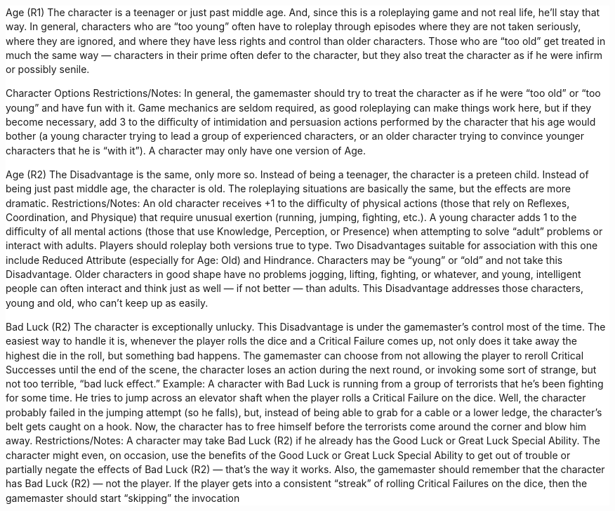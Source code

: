 Age (R1)
The character is a teenager or just past middle age. And, since this
is a roleplaying game and not real life, he’ll stay that way. In general,
characters who are “too young” often have to roleplay through episodes
where they are not taken seriously, where they are ignored, and where
they have less rights and control than older characters. Those who
are “too old” get treated in much the same way — characters in their
prime often defer to the character, but they also treat the character as
if he were inﬁrm or possibly senile.

Character Options
Restrictions/Notes: In general, the gamemaster should try to treat
the character as if he were “too old” or “too young” and have fun with
it. Game mechanics are seldom required, as good roleplaying can make
things work here, but if they become necessary, add 3 to the diﬃculty of
intimidation and persuasion actions performed by the character that his
age would bother (a young character trying to lead a group of experienced
characters, or an older character trying to convince younger characters
that he is “with it”). A character may only have one version of Age.

Age (R2)
The Disadvantage is the same, only more so. Instead of being a
teenager, the character is a preteen child. Instead of being just past
middle age, the character is old. The roleplaying situations are basically
the same, but the eﬀects are more dramatic.
Restrictions/Notes: An old character receives +1 to the diﬃculty of
physical actions (those that rely on Reﬂexes, Coordination, and Physique)
that require unusual exertion (running, jumping, ﬁghting, etc.). A young
character adds 1 to the diﬃculty of all mental actions (those that use
Knowledge, Perception, or Presence) when attempting to solve “adult”
problems or interact with adults. Players should roleplay both versions
true to type. Two Disadvantages suitable for association with this one
include Reduced Attribute (especially for Age: Old) and Hindrance.
Characters may be “young” or “old” and not take this Disadvantage. Older characters in good shape have no problems jogging,
lifting, ﬁghting, or whatever, and young, intelligent people can often
interact and think just as well — if not better — than adults. This
Disadvantage addresses those characters, young and old, who can’t
keep up as easily.

Bad Luck (R2)
The character is exceptionally unlucky. This Disadvantage is under
the gamemaster’s control most of the time. The easiest way to handle
it is, whenever the player rolls the dice and a Critical Failure comes up,
not only does it take away the highest die in the roll, but something bad
happens. The gamemaster can choose from not allowing the player to
reroll Critical Successes until the end of the scene, the character loses
an action during the next round, or invoking some sort of strange, but
not too terrible, “bad luck eﬀect.”
Example: A character with Bad Luck is running from a group of terrorists that he’s been ﬁghting for some time. He tries to jump across an
elevator shaft when the player rolls a Critical Failure on the dice. Well,
the character probably failed in the jumping attempt (so he falls), but,
instead of being able to grab for a cable or a lower ledge, the character’s
belt gets caught on a hook. Now, the character has to free himself before
the terrorists come around the corner and blow him away.
Restrictions/Notes: A character may take Bad Luck (R2) if he already
has the Good Luck or Great Luck Special Ability. The character might
even, on occasion, use the beneﬁts of the Good Luck or Great Luck
Special Ability to get out of trouble or partially negate the eﬀects of
Bad Luck (R2) — that’s the way it works. Also, the gamemaster should
remember that the character has Bad Luck (R2) — not the player. If
the player gets into a consistent “streak” of rolling Critical Failures on
the dice, then the gamemaster should start “skipping” the invocation

